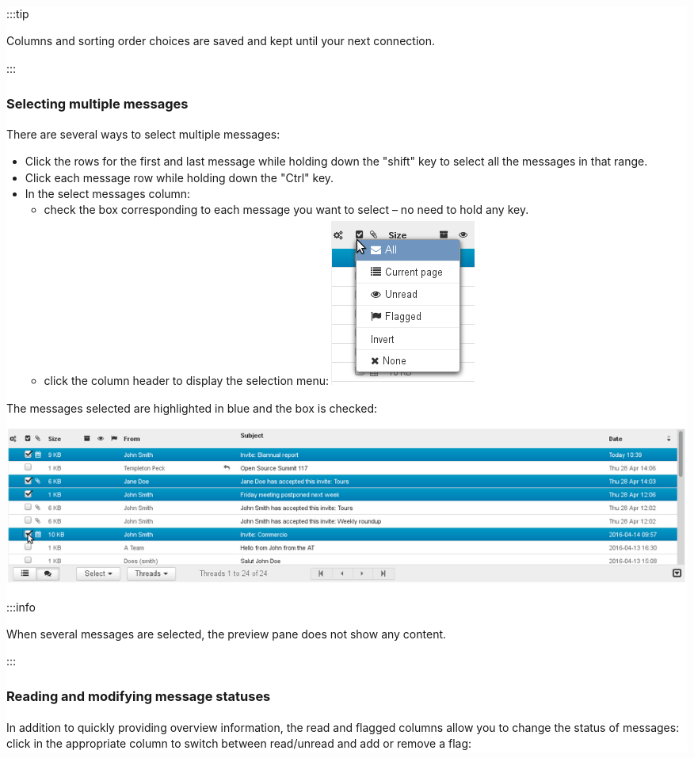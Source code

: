 
:::tip

Columns and sorting order choices are saved and kept until your next connection.

:::

### Selecting multiple messages

There are several ways to select multiple messages:

- Click the rows for the first and last message while holding down the "shift" key to select all the messages in that range.
- Click each message row while holding down the "Ctrl" key.
- In the select messages column:
    - check the box corresponding to each message you want to select – no need to hold any key.
    - click the column header to display the selection menu:![](../../../attachments/57770219/58592432.png)


The messages selected are highlighted in blue and the box is checked:

![](../../../attachments/57770219/58592425.png)


:::info

When several messages are selected, the preview pane does not show any content.

:::

### Reading and modifying message statuses

In addition to quickly providing overview information, the read and flagged columns allow you to change the status of messages: click in the appropriate column to switch between read/unread and add or remove a flag:
